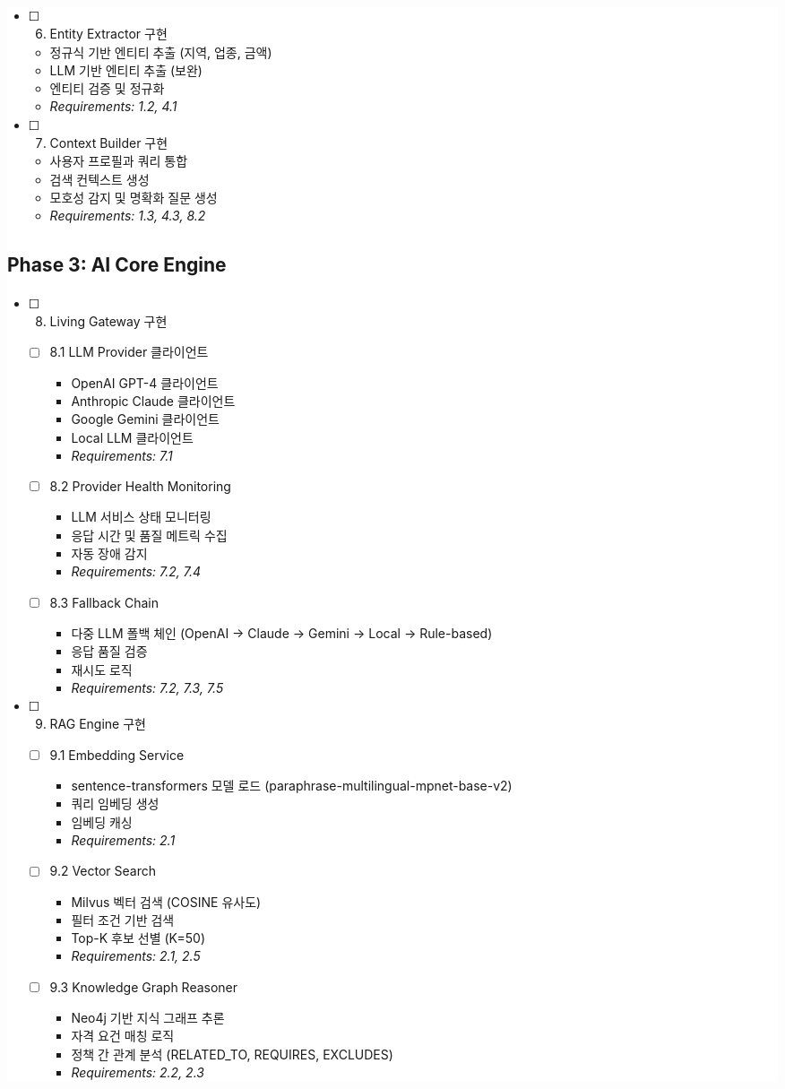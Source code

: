 - [ ] 6. Entity Extractor 구현
  - 정규식 기반 엔티티 추출 (지역, 업종, 금액)
  - LLM 기반 엔티티 추출 (보완)
  - 엔티티 검증 및 정규화
  - _Requirements: 1.2, 4.1_

- [ ] 7. Context Builder 구현
  - 사용자 프로필과 쿼리 통합
  - 검색 컨텍스트 생성
  - 모호성 감지 및 명확화 질문 생성
  - _Requirements: 1.3, 4.3, 8.2_


## Phase 3: AI Core Engine

- [ ] 8. Living Gateway 구현
  - [ ] 8.1 LLM Provider 클라이언트
    - OpenAI GPT-4 클라이언트
    - Anthropic Claude 클라이언트
    - Google Gemini 클라이언트
    - Local LLM 클라이언트
    - _Requirements: 7.1_
  
  - [ ] 8.2 Provider Health Monitoring
    - LLM 서비스 상태 모니터링
    - 응답 시간 및 품질 메트릭 수집
    - 자동 장애 감지
    - _Requirements: 7.2, 7.4_
  
  - [ ] 8.3 Fallback Chain
    - 다중 LLM 폴백 체인 (OpenAI → Claude → Gemini → Local → Rule-based)
    - 응답 품질 검증
    - 재시도 로직
    - _Requirements: 7.2, 7.3, 7.5_

- [ ] 9. RAG Engine 구현
  - [ ] 9.1 Embedding Service
    - sentence-transformers 모델 로드 (paraphrase-multilingual-mpnet-base-v2)
    - 쿼리 임베딩 생성
    - 임베딩 캐싱
    - _Requirements: 2.1_
  
  - [ ] 9.2 Vector Search
    - Milvus 벡터 검색 (COSINE 유사도)
    - 필터 조건 기반 검색
    - Top-K 후보 선별 (K=50)
    - _Requirements: 2.1, 2.5_
  
  - [ ] 9.3 Knowledge Graph Reasoner
    - Neo4j 기반 지식 그래프 추론
    - 자격 요건 매칭 로직
    - 정책 간 관계 분석 (RELATED_TO, REQUIRES, EXCLUDES)
    - _Requirements: 2.2, 2.3_
  